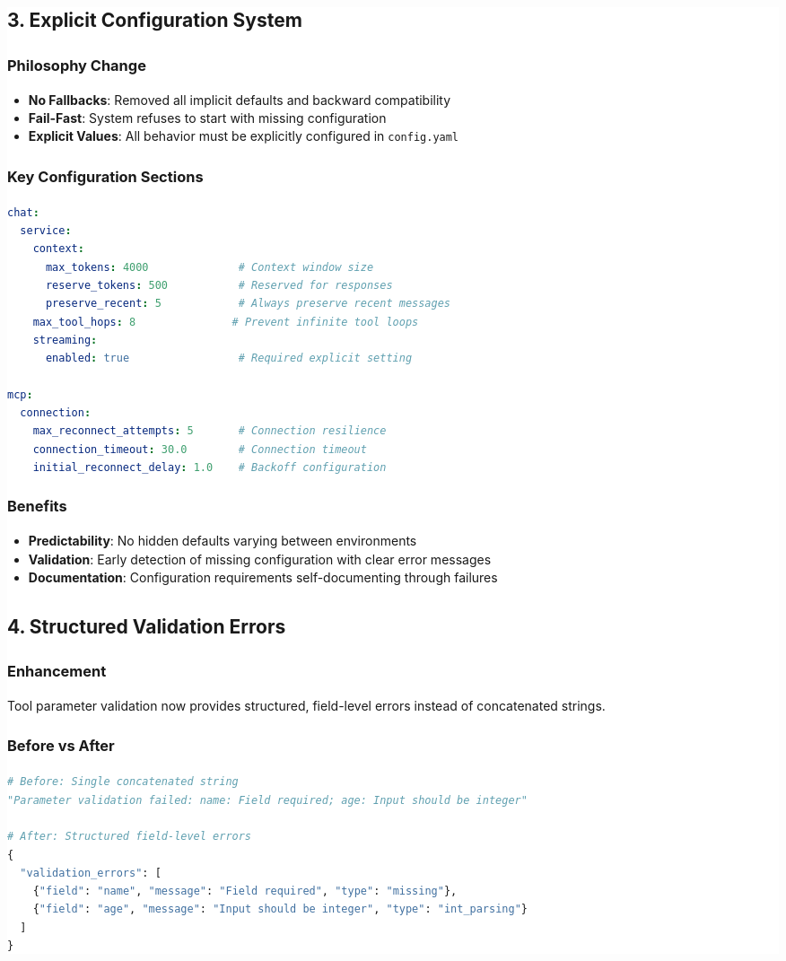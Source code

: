 ## 3. Explicit Configuration System

### Philosophy Change
- **No Fallbacks**: Removed all implicit defaults and backward compatibility
- **Fail-Fast**: System refuses to start with missing configuration
- **Explicit Values**: All behavior must be explicitly configured in `config.yaml`

### Key Configuration Sections
```yaml
chat:
  service:
    context:
      max_tokens: 4000              # Context window size
      reserve_tokens: 500           # Reserved for responses
      preserve_recent: 5            # Always preserve recent messages
    max_tool_hops: 8               # Prevent infinite tool loops
    streaming:
      enabled: true                 # Required explicit setting

mcp:
  connection:
    max_reconnect_attempts: 5       # Connection resilience
    connection_timeout: 30.0        # Connection timeout
    initial_reconnect_delay: 1.0    # Backoff configuration
```

### Benefits
- **Predictability**: No hidden defaults varying between environments
- **Validation**: Early detection of missing configuration with clear error messages
- **Documentation**: Configuration requirements self-documenting through failures

## 4. Structured Validation Errors

### Enhancement
Tool parameter validation now provides structured, field-level errors instead of concatenated strings.

### Before vs After
```python
# Before: Single concatenated string
"Parameter validation failed: name: Field required; age: Input should be integer"

# After: Structured field-level errors
{
  "validation_errors": [
    {"field": "name", "message": "Field required", "type": "missing"},
    {"field": "age", "message": "Input should be integer", "type": "int_parsing"}
  ]
}
```
